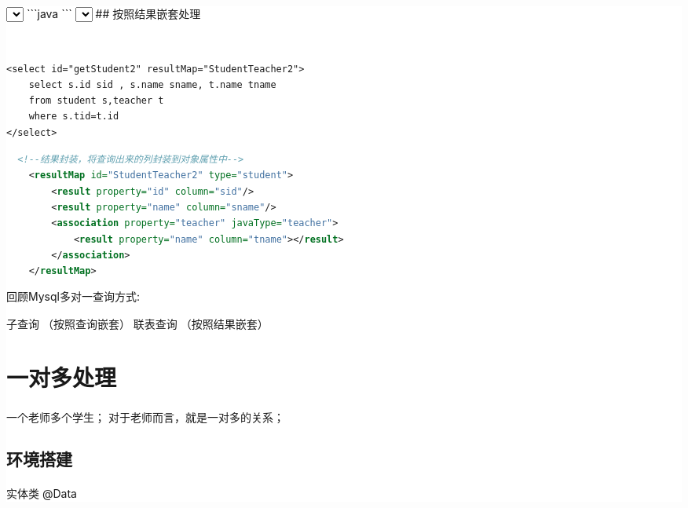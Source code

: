

<select id="getStudent" resultMap="StudentTeacher">
    select * from student
</select>
```java
<resultMap id="StudentTeacher" type="student">
    <result property="id" column="id"/>
    <result property="name" column="name"/>
    <!--复杂的属性，我们需要单独出来 对象：association 集合：collection-->
    <collection property="teacher" column="tid" javaType="teacher" select="getTeacher"/>
</resultMap>
```



<select id="getTeacher" resultType="teacher">
    select * from teacher where id = #{id}
</select>
## 按照结果嵌套处理

​    

    <select id="getStudent2" resultMap="StudentTeacher2">
        select s.id sid , s.name sname, t.name tname
        from student s,teacher t
        where s.tid=t.id
    </select>


```xml
  <!--结果封装，将查询出来的列封装到对象属性中-->
    <resultMap id="StudentTeacher2" type="student">
        <result property="id" column="sid"/>
        <result property="name" column="sname"/>
        <association property="teacher" javaType="teacher">
            <result property="name" column="tname"></result>
        </association>
    </resultMap>
```


回顾Mysql多对一查询方式:

子查询 （按照查询嵌套）
联表查询 （按照结果嵌套）

# 一对多处理

一个老师多个学生；
对于老师而言，就是一对多的关系；

## 环境搭建

实体类
@Data
